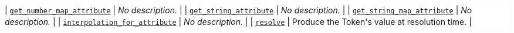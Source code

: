 | <code><a href="#rhizo-co-terraform-provider-oci.dataOciDatabaseManagementManagedDatabaseSqlTuningAdvisorTasksSqlExecutionPlan.DataOciDatabaseManagementManagedDatabaseSqlTuningAdvisorTasksSqlExecutionPlanPlanOutputReference.getNumberMapAttribute">get_number_map_attribute</a></code> | *No description.* |
| <code><a href="#rhizo-co-terraform-provider-oci.dataOciDatabaseManagementManagedDatabaseSqlTuningAdvisorTasksSqlExecutionPlan.DataOciDatabaseManagementManagedDatabaseSqlTuningAdvisorTasksSqlExecutionPlanPlanOutputReference.getStringAttribute">get_string_attribute</a></code> | *No description.* |
| <code><a href="#rhizo-co-terraform-provider-oci.dataOciDatabaseManagementManagedDatabaseSqlTuningAdvisorTasksSqlExecutionPlan.DataOciDatabaseManagementManagedDatabaseSqlTuningAdvisorTasksSqlExecutionPlanPlanOutputReference.getStringMapAttribute">get_string_map_attribute</a></code> | *No description.* |
| <code><a href="#rhizo-co-terraform-provider-oci.dataOciDatabaseManagementManagedDatabaseSqlTuningAdvisorTasksSqlExecutionPlan.DataOciDatabaseManagementManagedDatabaseSqlTuningAdvisorTasksSqlExecutionPlanPlanOutputReference.interpolationForAttribute">interpolation_for_attribute</a></code> | *No description.* |
| <code><a href="#rhizo-co-terraform-provider-oci.dataOciDatabaseManagementManagedDatabaseSqlTuningAdvisorTasksSqlExecutionPlan.DataOciDatabaseManagementManagedDatabaseSqlTuningAdvisorTasksSqlExecutionPlanPlanOutputReference.resolve">resolve</a></code> | Produce the Token's value at resolution time. |
